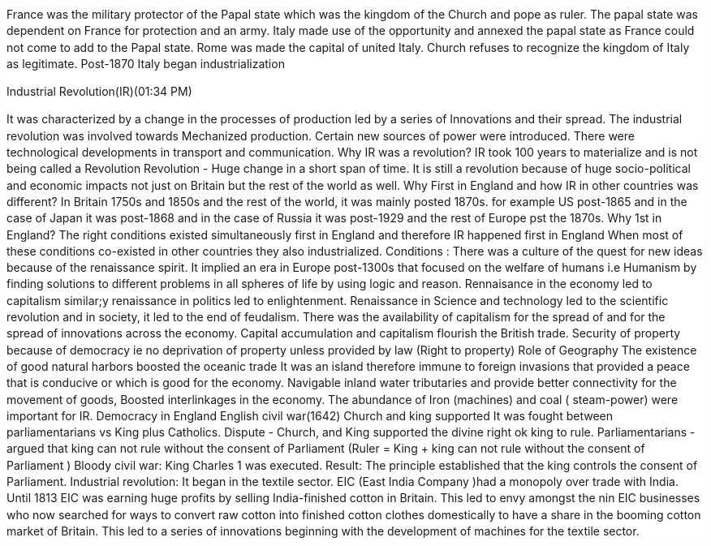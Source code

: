 France was the military protector of the Papal state which was the kingdom of the Church and pope as ruler. The papal state was dependent on France for protection and an army.
Italy made use of the opportunity and annexed the papal state as France could not come to add to the Papal state. Rome was made the capital of united Italy.
Church refuses to recognize the kingdom of Italy as legitimate.
Post-1870 Italy began industrialization

Industrial Revolution(IR)(01:34 PM)

It was characterized by a change in the processes of production led by a series of Innovations and their spread.
The industrial revolution was  involved towards
Mechanized production.
Certain new sources of power were introduced.
There were technological developments in transport and communication.
Why IR was a revolution?
IR took 100 years to materialize and is not being called a Revolution
Revolution - Huge change in a short span of time.
It is still a revolution because of huge socio-political and economic impacts not just on Britain but the rest of the world as well.
Why First in England and how IR in other countries was different?
In Britain  1750s and 1850s and the rest of the world, it was mainly posted 1870s. for example US post-1865 and in the case of Japan it was post-1868 and in the case of Russia it was post-1929 and the rest of Europe pst the 1870s.
Why 1st in England?
The right conditions existed simultaneously first in England and therefore IR happened first in England
When most of these conditions co-existed in other countries they also industrialized.
Conditions :
There was a culture of the quest for new ideas because of the renaissance spirit.
It implied an era in Europe post-1300s that focused on the welfare of humans i.e Humanism by finding solutions to different problems in all spheres of life by using logic and reason.
Rennaisance in the economy led to capitalism similar;y renaissance in politics led to enlightenment.
Renaissance in Science and technology led to the scientific revolution and in society, it led to the end of feudalism.
There was the availability of capitalism for the spread of and for the spread of innovations across the economy.
Capital accumulation and capitalism flourish the British trade.
Security of property because of democracy ie no deprivation of property unless provided by law (Right to property)
Role of  Geography
The existence of good natural harbors boosted the oceanic trade
It was an island therefore immune to foreign invasions that provided a peace that is conducive or which is good for the economy.
Navigable inland water tributaries and provide better connectivity for the movement of goods, Boosted interlinkages in the economy.
The abundance of Iron (machines) and coal ( steam-power) were important for IR.
Democracy in England
English civil war(1642)
Church and king supported
It was fought between parliamentarians vs King plus Catholics.
Dispute - Church, and King supported the divine right ok king to rule.
Parliamentarians - argued that king can not rule without the consent of Parliament (Ruler = King + king can not rule without the consent of Parliament )
Bloody civil war: King Charles 1 was executed.
Result: The principle established that the king controls the consent of Parliament.
Industrial revolution: It began in the textile sector.
EIC (East India Company )had a monopoly over trade with India. Until 1813 EIC was earning huge profits by selling India-finished cotton in Britain.
This led to envy amongst the nin EIC businesses who now searched for ways to convert raw cotton into finished cotton clothes domestically to have a share in the booming cotton market of Britain.
This led to a series of innovations beginning with the development of machines for the textile sector.